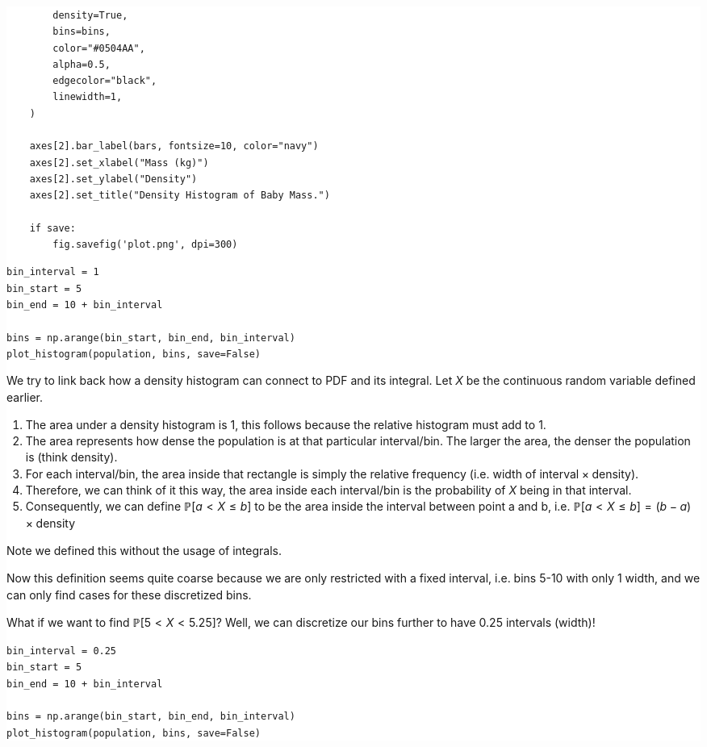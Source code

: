 ```{code-cell} ipython3
        density=True,
        bins=bins,
        color="#0504AA",
        alpha=0.5,
        edgecolor="black",
        linewidth=1,
    )

    axes[2].bar_label(bars, fontsize=10, color="navy")
    axes[2].set_xlabel("Mass (kg)")
    axes[2].set_ylabel("Density")
    axes[2].set_title("Density Histogram of Baby Mass.")

    if save:
        fig.savefig('plot.png', dpi=300)
```

```{code-cell} ipython3
bin_interval = 1
bin_start = 5
bin_end = 10 + bin_interval

bins = np.arange(bin_start, bin_end, bin_interval)
plot_histogram(population, bins, save=False)
```

We try to link back how a density histogram can connect to PDF and its integral.
Let $X$ be the continuous random variable defined earlier.

1. The area under a density histogram is 1, this follows because the relative
   histogram must add to 1.
2. The area represents how dense the population is at that particular
   interval/bin. The larger the area, the denser the population is (think
   density).
3. For each interval/bin, the area inside that rectangle is simply the relative
   frequency (i.e. $\text{width of interval} \times \text{density}$).
4. Therefore, we can think of it this way, the area inside each interval/bin is
   the probability of $X$ being in that interval.
5. Consequently, we can define $\mathbb{P} [a < X \leq b]$ to be the area inside
   the interval between point a and b, i.e.
   $\mathbb{P} [a < X \leq b] = (b-a) \times \text{density}$

Note we defined this without the usage of integrals.

Now this definition seems quite coarse because we are only restricted with a
fixed interval, i.e. bins 5-10 with only 1 width, and we can only find cases for
these discretized bins.

What if we want to find $\mathbb{P}[5 < X < 5.25]$? Well, we can discretize our
bins further to have 0.25 intervals (width)!

```{code-cell} ipython3
bin_interval = 0.25
bin_start = 5
bin_end = 10 + bin_interval

bins = np.arange(bin_start, bin_end, bin_interval)
plot_histogram(population, bins, save=False)
```


[^unit_length]: This means per 1 unit.